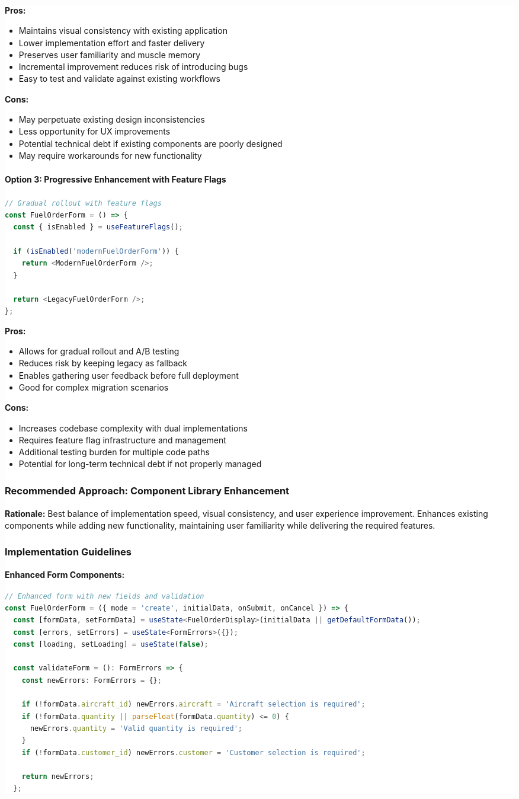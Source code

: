 **Pros:**
- Maintains visual consistency with existing application
- Lower implementation effort and faster delivery
- Preserves user familiarity and muscle memory
- Incremental improvement reduces risk of introducing bugs
- Easy to test and validate against existing workflows

**Cons:**
- May perpetuate existing design inconsistencies
- Less opportunity for UX improvements
- Potential technical debt if existing components are poorly designed
- May require workarounds for new functionality

#### Option 3: Progressive Enhancement with Feature Flags
```typescript
// Gradual rollout with feature flags
const FuelOrderForm = () => {
  const { isEnabled } = useFeatureFlags();
  
  if (isEnabled('modernFuelOrderForm')) {
    return <ModernFuelOrderForm />;
  }
  
  return <LegacyFuelOrderForm />;
};
```

**Pros:**
- Allows for gradual rollout and A/B testing
- Reduces risk by keeping legacy as fallback
- Enables gathering user feedback before full deployment
- Good for complex migration scenarios

**Cons:**
- Increases codebase complexity with dual implementations
- Requires feature flag infrastructure and management
- Additional testing burden for multiple code paths
- Potential for long-term technical debt if not properly managed

### Recommended Approach: Component Library Enhancement

**Rationale:** Best balance of implementation speed, visual consistency, and user experience improvement. Enhances existing components while adding new functionality, maintaining user familiarity while delivering the required features.

### Implementation Guidelines

**Enhanced Form Components:**
```typescript
// Enhanced form with new fields and validation
const FuelOrderForm = ({ mode = 'create', initialData, onSubmit, onCancel }) => {
  const [formData, setFormData] = useState<FuelOrderDisplay>(initialData || getDefaultFormData());
  const [errors, setErrors] = useState<FormErrors>({});
  const [loading, setLoading] = useState(false);
  
  const validateForm = (): FormErrors => {
    const newErrors: FormErrors = {};
    
    if (!formData.aircraft_id) newErrors.aircraft = 'Aircraft selection is required';
    if (!formData.quantity || parseFloat(formData.quantity) <= 0) {
      newErrors.quantity = 'Valid quantity is required';
    }
    if (!formData.customer_id) newErrors.customer = 'Customer selection is required';
    
    return newErrors;
  };
```